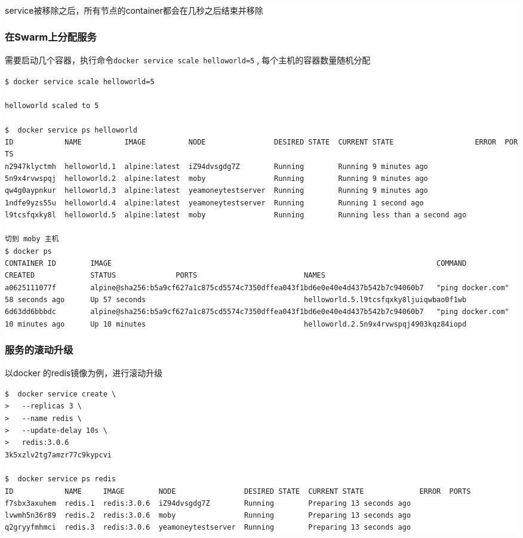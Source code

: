 service被移除之后，所有节点的container都会在几秒之后结束并移除

### 在Swarm上分配服务

需要启动几个容器，执行命令`docker service scale helloworld=5` , 每个主机的容器数量随机分配

```
$ docker service scale helloworld=5

helloworld scaled to 5

$  docker service ps helloworld
ID            NAME          IMAGE          NODE                DESIRED STATE  CURRENT STATE                   ERROR  PORTS
n2947klyctmh  helloworld.1  alpine:latest  iZ94dvsgdg7Z        Running        Running 9 minutes ago
5n9x4rvwspqj  helloworld.2  alpine:latest  moby                Running        Running 9 minutes ago
qw4g0aypnkur  helloworld.3  alpine:latest  yeamoneytestserver  Running        Running 9 minutes ago
1ndfe9yzs55u  helloworld.4  alpine:latest  yeamoneytestserver  Running        Running 1 second ago
l9tcsfqxky8l  helloworld.5  alpine:latest  moby                Running        Running less than a second ago

切到 moby 主机
$ docker ps 
CONTAINER ID        IMAGE                                                                            COMMAND                  CREATED             STATUS              PORTS                         NAMES
a0625111077f        alpine@sha256:b5a9cf627a1c875cd5574c7350dffea043f1bd6e0e40e4d437b542b7c94060b7   "ping docker.com"        58 seconds ago      Up 57 seconds                                     helloworld.5.l9tcsfqxky8ljuiqwbao0f1wb
6d63dd6bbbdc        alpine@sha256:b5a9cf627a1c875cd5574c7350dffea043f1bd6e0e40e4d437b542b7c94060b7   "ping docker.com"        10 minutes ago      Up 10 minutes                                     helloworld.2.5n9x4rvwspqj4903kqz84iopd

```

### 服务的滚动升级

以docker 的redis镜像为例，进行滚动升级

```
$  docker service create \
>   --replicas 3 \
>   --name redis \
>   --update-delay 10s \
>   redis:3.0.6
3k5xzlv2tg7amzr77c9kypcvi
 
$  docker service ps redis
ID            NAME     IMAGE        NODE                DESIRED STATE  CURRENT STATE             ERROR  PORTS
f7sbx3axuhem  redis.1  redis:3.0.6  iZ94dvsgdg7Z        Running        Preparing 13 seconds ago
lvwmh5n36r89  redis.2  redis:3.0.6  moby                Running        Preparing 13 seconds ago
q2gryyfmhmci  redis.3  redis:3.0.6  yeamoneytestserver  Running        Preparing 13 seconds ago
```
